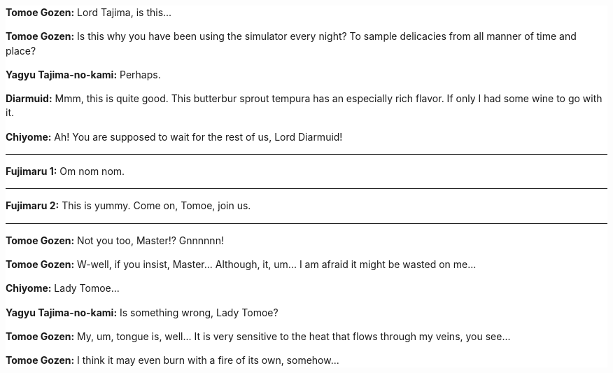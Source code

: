  
**Tomoe Gozen:**
Lord Tajima, is this...

 
**Tomoe Gozen:**
Is this why you have been using the simulator every night? To sample delicacies from all manner of time and place?

 
**Yagyu Tajima-no-kami:**
Perhaps.

 
**Diarmuid:**
Mmm, this is quite good. This butterbur sprout tempura has an especially rich flavor. If only I had some wine to go with it.

 
**Chiyome:**
Ah! You are supposed to wait for the rest of us, Lord Diarmuid!

 
---

**Fujimaru 1:**
Om nom nom.

---


**Fujimaru 2:**
This is yummy. Come on, Tomoe, join us.

---
 


 
**Tomoe Gozen:**
Not you too, Master!?
Gnnnnnn!

 
**Tomoe Gozen:**
W-well, if you insist, Master... Although, it, um...
I am afraid it might be wasted on me...

 
**Chiyome:**
Lady Tomoe...

 
**Yagyu Tajima-no-kami:**
Is something wrong, Lady Tomoe?

 
**Tomoe Gozen:**
My, um, tongue is, well... It is very sensitive to the heat that flows through my veins, you see...

 
**Tomoe Gozen:**
I think it may even burn with a fire of its own, somehow...
